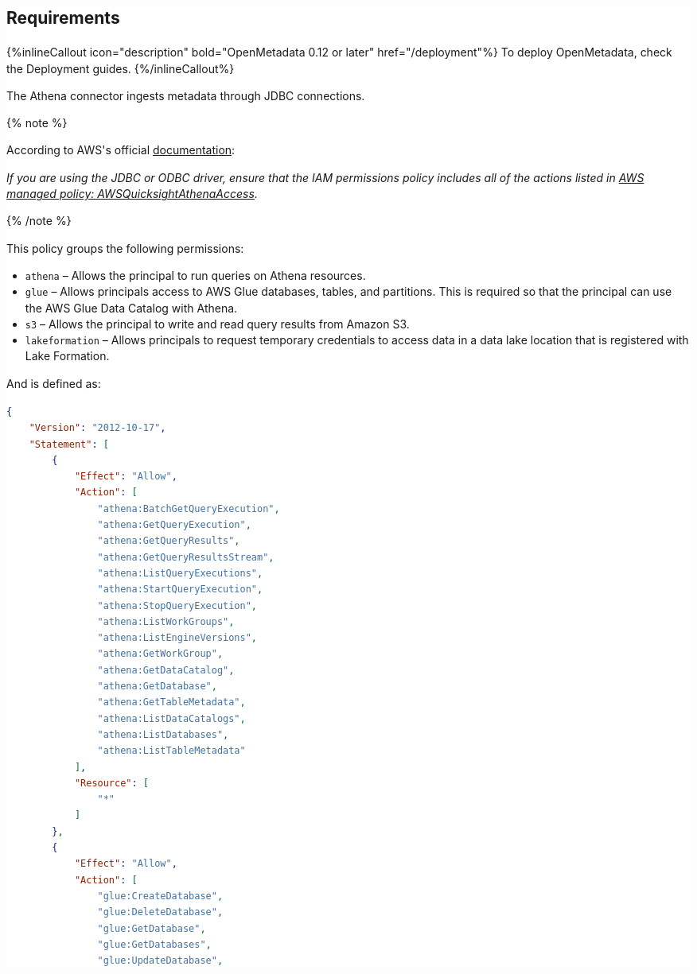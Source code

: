## Requirements

{%inlineCallout icon="description" bold="OpenMetadata 0.12 or later" href="/deployment"%}
To deploy OpenMetadata, check the Deployment guides.
{%/inlineCallout%}

The Athena connector ingests metadata through JDBC connections.

{% note %}

According to AWS's official [documentation](https://docs.aws.amazon.com/athena/latest/ug/policy-actions.html):

*If you are using the JDBC or ODBC driver, ensure that the IAM
permissions policy includes all of the actions listed in [AWS managed policy: AWSQuicksightAthenaAccess](https://docs.aws.amazon.com/athena/latest/ug/managed-policies.html#awsquicksightathenaaccess-managed-policy).*

{% /note %}

This policy groups the following permissions:

- `athena` – Allows the principal to run queries on Athena resources.
- `glue` – Allows principals access to AWS Glue databases, tables, and partitions. This is required so that the principal can use the AWS Glue Data Catalog with Athena.
- `s3` – Allows the principal to write and read query results from Amazon S3.
- `lakeformation` – Allows principals to request temporary credentials to access data in a data lake location that is registered with Lake Formation.

And is defined as:

```json
{
    "Version": "2012-10-17",
    "Statement": [
        {
            "Effect": "Allow",
            "Action": [
                "athena:BatchGetQueryExecution",
                "athena:GetQueryExecution",
                "athena:GetQueryResults",
                "athena:GetQueryResultsStream",
                "athena:ListQueryExecutions",
                "athena:StartQueryExecution",
                "athena:StopQueryExecution",
                "athena:ListWorkGroups",
                "athena:ListEngineVersions",
                "athena:GetWorkGroup",
                "athena:GetDataCatalog",
                "athena:GetDatabase",
                "athena:GetTableMetadata",
                "athena:ListDataCatalogs",
                "athena:ListDatabases",
                "athena:ListTableMetadata"
            ],
            "Resource": [
                "*"
            ]
        },
        {
            "Effect": "Allow",
            "Action": [
                "glue:CreateDatabase",
                "glue:DeleteDatabase",
                "glue:GetDatabase",
                "glue:GetDatabases",
                "glue:UpdateDatabase",
```
